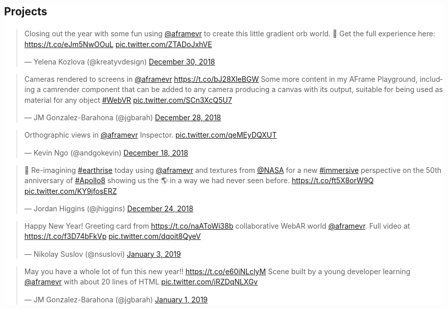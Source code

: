 </div>



## Projects

<div class="tweets">

<blockquote class="twitter-tweet"><p lang="en" dir="ltr">Closing out the year with some fun using <a href="https://twitter.com/aframevr?ref_src=twsrc%5Etfw">@aframevr</a> to create this little gradient orb world. 🔮 Get the full experience here: <a href="https://t.co/eJm5NwOOuL">https://t.co/eJm5NwOOuL</a> <a href="https://t.co/ZTADoJxhVE">pic.twitter.com/ZTADoJxhVE</a></p>&mdash; Yelena Kozlova (@kreatyvdesign) <a href="https://twitter.com/kreatyvdesign/status/1079287451858829323?ref_src=twsrc%5Etfw">December 30, 2018</a></blockquote>


<blockquote class="twitter-tweet"><p lang="en" dir="ltr">Cameras rendered to screens in <a href="https://twitter.com/aframevr?ref_src=twsrc%5Etfw">@aframevr</a> <a href="https://t.co/bJ28XleBGW">https://t.co/bJ28XleBGW</a> Some more content in my AFrame Playground, including a camrender component that can be added to any camera producing a canvas with its output, suitable for being used as material for any object <a href="https://twitter.com/hashtag/WebVR?src=hash&amp;ref_src=twsrc%5Etfw">#WebVR</a> <a href="https://t.co/SCn3XcQ5U7">pic.twitter.com/SCn3XcQ5U7</a></p>&mdash; JM Gonzalez-Barahona (@jgbarah) <a href="https://twitter.com/jgbarah/status/1078788884748779520?ref_src=twsrc%5Etfw">December 28, 2018</a></blockquote>


<blockquote class="twitter-tweet"><p lang="en" dir="ltr">Orthographic views in <a href="https://twitter.com/aframevr?ref_src=twsrc%5Etfw">@aframevr</a> Inspector. <a href="https://t.co/qeMEyDQXUT">pic.twitter.com/qeMEyDQXUT</a></p>&mdash; Kevin Ngo (@andgokevin) <a href="https://twitter.com/andgokevin/status/1075016963963777025?ref_src=twsrc%5Etfw">December 18, 2018</a></blockquote>



<blockquote class="twitter-tweet"><p lang="en" dir="ltr">🚀 Re-imagining <a href="https://twitter.com/hashtag/earthrise?src=hash&amp;ref_src=twsrc%5Etfw">#earthrise</a> today using <a href="https://twitter.com/aframevr?ref_src=twsrc%5Etfw">@aframevr</a> and textures from <a href="https://twitter.com/NASA?ref_src=twsrc%5Etfw">@NASA</a> for a new <a href="https://twitter.com/hashtag/immersive?src=hash&amp;ref_src=twsrc%5Etfw">#immersive</a> perspective on the 50th anniversary of <a href="https://twitter.com/hashtag/Apollo8?src=hash&amp;ref_src=twsrc%5Etfw">#Apollo8</a> showing us the 🌎 in a way we had never seen before.  <a href="https://t.co/ft5X8orW9Q">https://t.co/ft5X8orW9Q</a> <a href="https://t.co/KY9jfosERZ">pic.twitter.com/KY9jfosERZ</a></p>&mdash; Jordan Higgins (@jhiggins) <a href="https://twitter.com/jhiggins/status/1077292147370545152?ref_src=twsrc%5Etfw">December 24, 2018</a></blockquote>


<blockquote class="twitter-tweet"><p lang="en" dir="ltr">Happy New Year! Greeting card from <a href="https://t.co/naAToWi38b">https://t.co/naAToWi38b</a> collaborative WebAR world <a href="https://twitter.com/aframevr?ref_src=twsrc%5Etfw">@aframevr</a>. Full video at <a href="https://t.co/f3D74bFkVp">https://t.co/f3D74bFkVp</a> <a href="https://t.co/dqoit8QyeV">pic.twitter.com/dqoit8QyeV</a></p>&mdash; Nikolay Suslov (@nsuslovi) <a href="https://twitter.com/nsuslovi/status/1080627190658711553?ref_src=twsrc%5Etfw">January 3, 2019</a></blockquote>


<blockquote class="twitter-tweet"><p lang="en" dir="ltr">May you have a whole lot of fun this new year!! <a href="https://t.co/e60iNLclyM">https://t.co/e60iNLclyM</a> Scene built by a young developer learning <a href="https://twitter.com/aframevr?ref_src=twsrc%5Etfw">@aframevr</a> with about 20 lines of HTML <a href="https://t.co/iRZDqNLXGv">pic.twitter.com/iRZDqNLXGv</a></p>&mdash; JM Gonzalez-Barahona (@jgbarah) <a href="https://twitter.com/jgbarah/status/1079892576214364160?ref_src=twsrc%5Etfw">January 1, 2019</a></blockquote>
